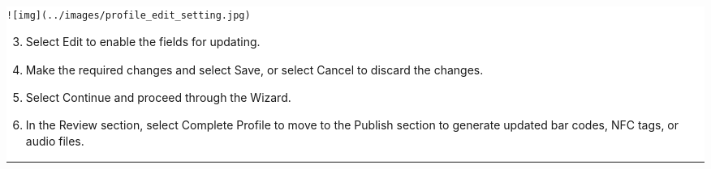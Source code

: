     ![img](../images/profile_edit_setting.jpg)

3. Select Edit to enable the fields for updating.

4. Make the required changes and select Save, or select Cancel to discard the changes.

5. Select Continue and proceed through the Wizard.

6. In the Review section, select Complete Profile to move to the Publish section to generate updated bar codes, NFC tags, or audio files.

-----
